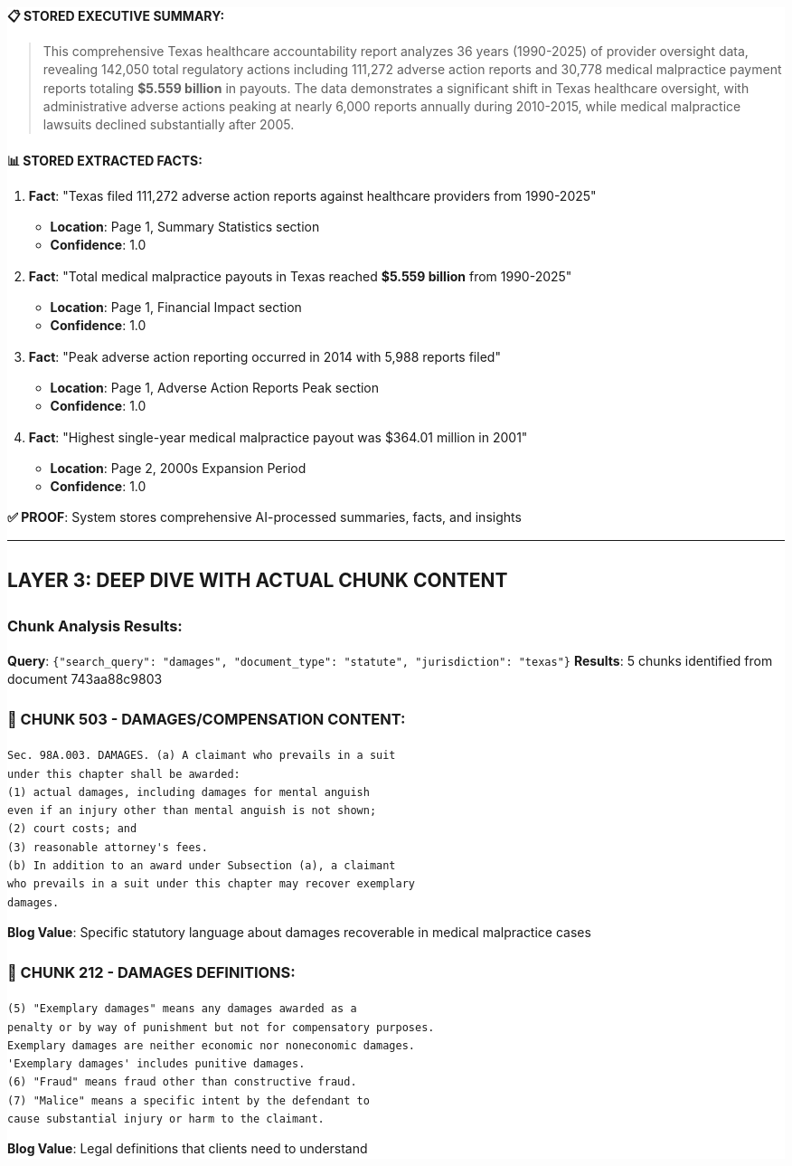 #### **📋 STORED EXECUTIVE SUMMARY:**
> This comprehensive Texas healthcare accountability report analyzes 36 years (1990-2025) of provider oversight data, revealing 142,050 total regulatory actions including 111,272 adverse action reports and 30,778 medical malpractice payment reports totaling **$5.559 billion** in payouts. The data demonstrates a significant shift in Texas healthcare oversight, with administrative adverse actions peaking at nearly 6,000 reports annually during 2010-2015, while medical malpractice lawsuits declined substantially after 2005.

#### **📊 STORED EXTRACTED FACTS:**
1. **Fact**: "Texas filed 111,272 adverse action reports against healthcare providers from 1990-2025"
   - **Location**: Page 1, Summary Statistics section
   - **Confidence**: 1.0

2. **Fact**: "Total medical malpractice payouts in Texas reached **$5.559 billion** from 1990-2025"
   - **Location**: Page 1, Financial Impact section
   - **Confidence**: 1.0

3. **Fact**: "Peak adverse action reporting occurred in 2014 with 5,988 reports filed"
   - **Location**: Page 1, Adverse Action Reports Peak section
   - **Confidence**: 1.0

4. **Fact**: "Highest single-year medical malpractice payout was $364.01 million in 2001"
   - **Location**: Page 2, 2000s Expansion Period
   - **Confidence**: 1.0

**✅ PROOF**: System stores comprehensive AI-processed summaries, facts, and insights

---

## **LAYER 3: DEEP DIVE WITH ACTUAL CHUNK CONTENT**

### **Chunk Analysis Results:**
**Query**: `{"search_query": "damages", "document_type": "statute", "jurisdiction": "texas"}`
**Results**: 5 chunks identified from document 743aa88c9803

### **📝 CHUNK 503 - DAMAGES/COMPENSATION CONTENT:**
```
Sec. 98A.003. DAMAGES. (a) A claimant who prevails in a suit
under this chapter shall be awarded:
(1) actual damages, including damages for mental anguish
even if an injury other than mental anguish is not shown;
(2) court costs; and
(3) reasonable attorney's fees.
(b) In addition to an award under Subsection (a), a claimant
who prevails in a suit under this chapter may recover exemplary
damages.
```
**Blog Value**: Specific statutory language about damages recoverable in medical malpractice cases

### **📝 CHUNK 212 - DAMAGES DEFINITIONS:**
```
(5) "Exemplary damages" means any damages awarded as a
penalty or by way of punishment but not for compensatory purposes.
Exemplary damages are neither economic nor noneconomic damages.
'Exemplary damages' includes punitive damages.
(6) "Fraud" means fraud other than constructive fraud.
(7) "Malice" means a specific intent by the defendant to
cause substantial injury or harm to the claimant.
```
**Blog Value**: Legal definitions that clients need to understand

